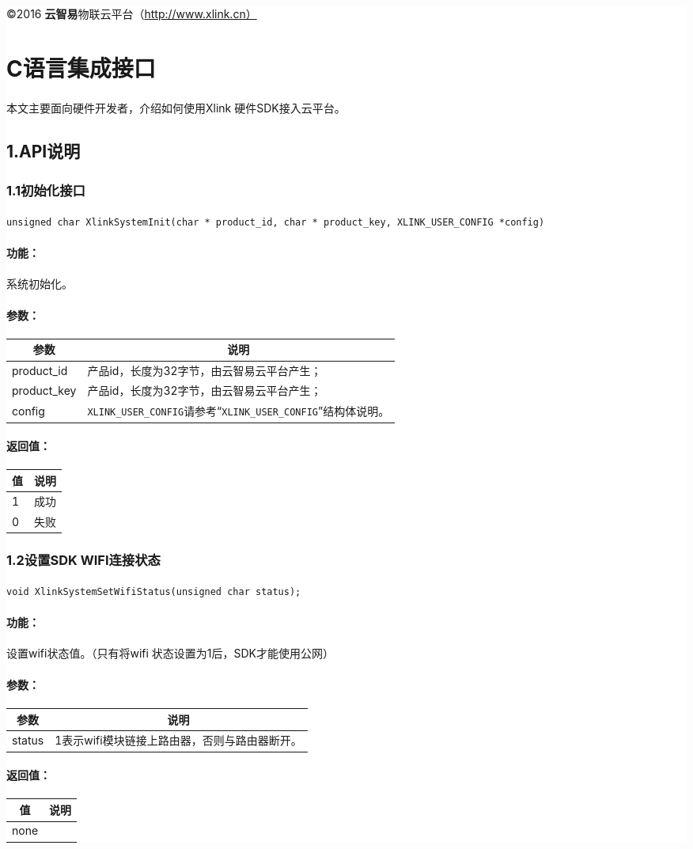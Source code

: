 
©2016  **云智易**物联云平台（http://www.xlink.cn）


# C语言集成接口

本文主要面向硬件开发者，介绍如何使用Xlink 硬件SDK接入云平台。

## 1.API说明

### 1.1初始化接口

```
unsigned char XlinkSystemInit(char * product_id, char * product_key, XLINK_USER_CONFIG *config)
```

#### 功能：

系统初始化。

#### 参数：

| 参数 | 说明 |
| --- | --- |
| product_id | 产品id，长度为32字节，由云智易云平台产生；|
| product_key | 产品id，长度为32字节，由云智易云平台产生；|
| config | `XLINK_USER_CONFIG`请参考“`XLINK_USER_CONFIG`”结构体说明。 |

#### 返回值：

| 值 | 说明 |
| --- | --- |
1 | 成功
0 | 失败

### 1.2设置SDK WIFI连接状态

```
void XlinkSystemSetWifiStatus(unsigned char status);
```

#### 功能：

设置wifi状态值。（只有将wifi 状态设置为1后，SDK才能使用公网）

#### 参数：

| 参数 | 说明 |
| --- | --- |
| status | 1表示wifi模块链接上路由器，否则与路由器断开。|

#### 返回值：
| 值 | 说明 |
| --- | --- |
| none |  |
